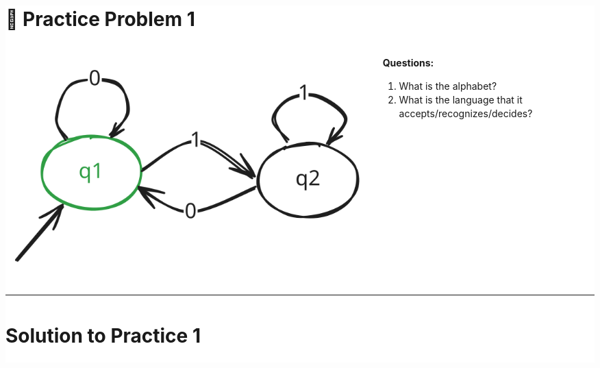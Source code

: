 


# 🎯 Practice Problem 1

<div class='columns'><div>

![width:500px](../media/dfa-ex0.excalidraw.svg)

</div><div>

**Questions:**
1. What is the alphabet?
2. What is the language that it accepts/recognizes/decides?

</div></div>

---

# Solution to Practice 1

<div class='columns'><div>
